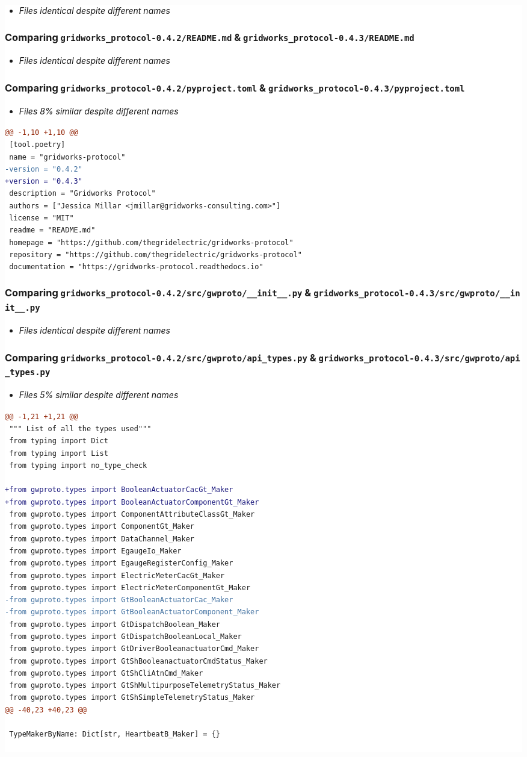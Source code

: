  * *Files identical despite different names*

### Comparing `gridworks_protocol-0.4.2/README.md` & `gridworks_protocol-0.4.3/README.md`

 * *Files identical despite different names*

### Comparing `gridworks_protocol-0.4.2/pyproject.toml` & `gridworks_protocol-0.4.3/pyproject.toml`

 * *Files 8% similar despite different names*

```diff
@@ -1,10 +1,10 @@
 [tool.poetry]
 name = "gridworks-protocol"
-version = "0.4.2"
+version = "0.4.3"
 description = "Gridworks Protocol"
 authors = ["Jessica Millar <jmillar@gridworks-consulting.com>"]
 license = "MIT"
 readme = "README.md"
 homepage = "https://github.com/thegridelectric/gridworks-protocol"
 repository = "https://github.com/thegridelectric/gridworks-protocol"
 documentation = "https://gridworks-protocol.readthedocs.io"
```

### Comparing `gridworks_protocol-0.4.2/src/gwproto/__init__.py` & `gridworks_protocol-0.4.3/src/gwproto/__init__.py`

 * *Files identical despite different names*

### Comparing `gridworks_protocol-0.4.2/src/gwproto/api_types.py` & `gridworks_protocol-0.4.3/src/gwproto/api_types.py`

 * *Files 5% similar despite different names*

```diff
@@ -1,21 +1,21 @@
 """ List of all the types used"""
 from typing import Dict
 from typing import List
 from typing import no_type_check
 
+from gwproto.types import BooleanActuatorCacGt_Maker
+from gwproto.types import BooleanActuatorComponentGt_Maker
 from gwproto.types import ComponentAttributeClassGt_Maker
 from gwproto.types import ComponentGt_Maker
 from gwproto.types import DataChannel_Maker
 from gwproto.types import EgaugeIo_Maker
 from gwproto.types import EgaugeRegisterConfig_Maker
 from gwproto.types import ElectricMeterCacGt_Maker
 from gwproto.types import ElectricMeterComponentGt_Maker
-from gwproto.types import GtBooleanActuatorCac_Maker
-from gwproto.types import GtBooleanActuatorComponent_Maker
 from gwproto.types import GtDispatchBoolean_Maker
 from gwproto.types import GtDispatchBooleanLocal_Maker
 from gwproto.types import GtDriverBooleanactuatorCmd_Maker
 from gwproto.types import GtShBooleanactuatorCmdStatus_Maker
 from gwproto.types import GtShCliAtnCmd_Maker
 from gwproto.types import GtShMultipurposeTelemetryStatus_Maker
 from gwproto.types import GtShSimpleTelemetryStatus_Maker
@@ -40,23 +40,23 @@
 
 TypeMakerByName: Dict[str, HeartbeatB_Maker] = {}
 
```
